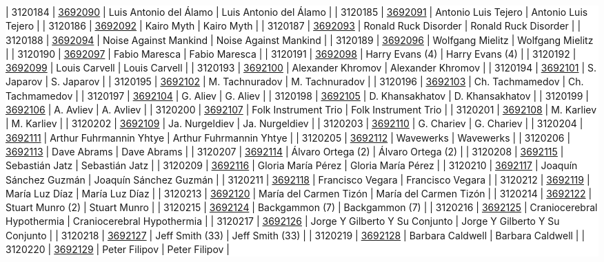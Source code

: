 | 3120184 | [3692090](https://www.discogs.com/artist/3692090) | Luis Antonio del Álamo | Luis Antonio del Álamo |
| 3120185 | [3692091](https://www.discogs.com/artist/3692091) | Antonio Luis Tejero | Antonio Luis Tejero |
| 3120186 | [3692092](https://www.discogs.com/artist/3692092) | Kairo Myth | Kairo Myth |
| 3120187 | [3692093](https://www.discogs.com/artist/3692093) | Ronald Ruck Disorder | Ronald Ruck Disorder |
| 3120188 | [3692094](https://www.discogs.com/artist/3692094) | Noise Against Mankind | Noise Against Mankind |
| 3120189 | [3692096](https://www.discogs.com/artist/3692096) | Wolfgang Mielitz | Wolfgang Mielitz |
| 3120190 | [3692097](https://www.discogs.com/artist/3692097) | Fabio Maresca | Fabio Maresca |
| 3120191 | [3692098](https://www.discogs.com/artist/3692098) | Harry Evans (4) | Harry Evans (4) |
| 3120192 | [3692099](https://www.discogs.com/artist/3692099) | Louis Carvell | Louis Carvell |
| 3120193 | [3692100](https://www.discogs.com/artist/3692100) | Alexander Khromov | Alexander Khromov |
| 3120194 | [3692101](https://www.discogs.com/artist/3692101) | S. Japarov | S. Japarov |
| 3120195 | [3692102](https://www.discogs.com/artist/3692102) | M. Tachnuradov | M. Tachnuradov |
| 3120196 | [3692103](https://www.discogs.com/artist/3692103) | Ch. Tachmamedov | Ch. Tachmamedov |
| 3120197 | [3692104](https://www.discogs.com/artist/3692104) | G. Aliev | G. Aliev |
| 3120198 | [3692105](https://www.discogs.com/artist/3692105) | D. Khansakhatov | D. Khansakhatov |
| 3120199 | [3692106](https://www.discogs.com/artist/3692106) | A. Avliev | A. Avliev |
| 3120200 | [3692107](https://www.discogs.com/artist/3692107) | Folk Instrument Trio | Folk Instrument Trio |
| 3120201 | [3692108](https://www.discogs.com/artist/3692108) | M. Karliev | M. Karliev |
| 3120202 | [3692109](https://www.discogs.com/artist/3692109) | Ja. Nurgeldiev | Ja. Nurgeldiev |
| 3120203 | [3692110](https://www.discogs.com/artist/3692110) | G. Chariev | G. Chariev |
| 3120204 | [3692111](https://www.discogs.com/artist/3692111) | Arthur Fuhrmannin Yhtye | Arthur Fuhrmannin Yhtye |
| 3120205 | [3692112](https://www.discogs.com/artist/3692112) | Wavewerks | Wavewerks |
| 3120206 | [3692113](https://www.discogs.com/artist/3692113) | Dave Abrams | Dave Abrams |
| 3120207 | [3692114](https://www.discogs.com/artist/3692114) | Álvaro Ortega (2) | Álvaro Ortega (2) |
| 3120208 | [3692115](https://www.discogs.com/artist/3692115) | Sebastián Jatz | Sebastián Jatz |
| 3120209 | [3692116](https://www.discogs.com/artist/3692116) | Gloria María Pérez | Gloria María Pérez |
| 3120210 | [3692117](https://www.discogs.com/artist/3692117) | Joaquín Sánchez Guzmán | Joaquín Sánchez Guzmán |
| 3120211 | [3692118](https://www.discogs.com/artist/3692118) | Francisco Vegara | Francisco Vegara |
| 3120212 | [3692119](https://www.discogs.com/artist/3692119) | María Luz Díaz | María Luz Díaz |
| 3120213 | [3692120](https://www.discogs.com/artist/3692120) | María del Carmen Tizón | María del Carmen Tizón |
| 3120214 | [3692122](https://www.discogs.com/artist/3692122) | Stuart Munro (2) | Stuart Munro |
| 3120215 | [3692124](https://www.discogs.com/artist/3692124) | Backgammon (7) | Backgammon (7) |
| 3120216 | [3692125](https://www.discogs.com/artist/3692125) | Craniocerebral Hypothermia | Craniocerebral Hypothermia |
| 3120217 | [3692126](https://www.discogs.com/artist/3692126) | Jorge Y Gilberto Y Su Conjunto | Jorge Y Gilberto Y Su Conjunto |
| 3120218 | [3692127](https://www.discogs.com/artist/3692127) | Jeff Smith (33) | Jeff Smith (33) |
| 3120219 | [3692128](https://www.discogs.com/artist/3692128) | Barbara Caldwell | Barbara Caldwell |
| 3120220 | [3692129](https://www.discogs.com/artist/3692129) | Peter Filipov | Peter Filipov |